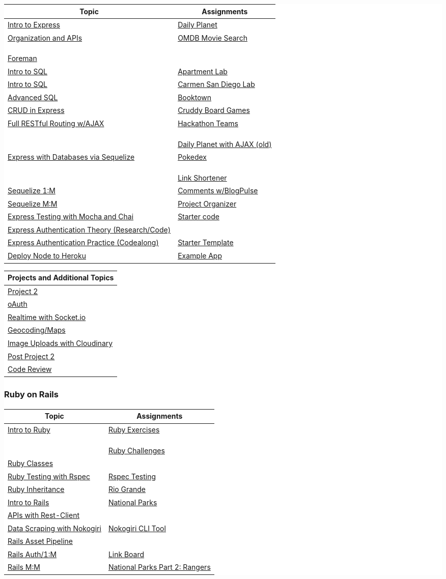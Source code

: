 | Topic                                                | Assignments                                                             |
| -----                                                | -----------                                                             |
| [Intro to Express][101]                              | [Daily Planet][1100]                                                    |
| [Organization and APIs][102] <br><br> [Foreman][114] | [OMDB Movie Search][1101]                                               |
| [Intro to SQL][103]                                  | [Apartment Lab][1102]                                                   |
| [Intro to SQL][103]                                  | [Carmen San Diego Lab](https://github.com/WDI-SEA/sql-carmen-san-diego)
| [Advanced SQL][104]                                  | [Booktown][1103]                                                        |
| [CRUD in Express](https://wdi_sea.gitbooks.io/notes/content/05-express/express-intro/05crudexpress.html) | [Cruddy Board Games](https://github.com/WDI-SEA/cruddy-board-games)
| [Full RESTful Routing w/AJAX][105]                   | [Hackathon Teams][1111] <br><br> [Daily Planet with AJAX (old)][1104]   |
| [Express with Databases via Sequelize][106]          | [Pokedex][1107] <br><br> [Link Shortener][1105]                         |
| [Sequelize 1:M][108]                                 | [Comments w/BlogPulse][1108]                                            |
| [Sequelize M:M][109]                                 | [Project Organizer][1109]                                               |
| [Express Testing with Mocha and Chai][112]           | [Starter code][113]                                                     |
| [Express Authentication Theory (Research/Code)][110] |                                                                         |
| [Express Authentication Practice (Codealong)][111]   | [Starter Template][1112]                                                |
| [Deploy Node to Heroku][107]                         | [Example App][1113]                                                     |

| Projects and Additional Topics |
| -------- |
| [Project 2][1106] |
| [oAuth][115] |
| [Realtime with Socket.io][117] |
| [Geocoding/Maps][116] |
| [Image Uploads with Cloudinary][118] |
| [Post Project 2][1110] |
| [Code Review][1025] |

[101]: 05-express/express-intro/01readme.md
[102]: 05-express/express-apis/01readme.md
[103]: 04-databases/sql-intro/readme.md
[104]: 04-databases/sql-advanced/readme.md
[105]: 05-express/express-ajax-crud/readme.md
[106]: 05-express/express-sequelize/readme.md
[107]: 00-config-deployment/deploy-node/readme.md
[108]: 05-express/express-1-to-many/readme.md
[109]: 05-express/express-many-to-many/readme.md
[110]: 05-express/express-auth/theory/readme.md
[111]: 05-express/express-auth/practice/readme.md
[112]: 05-express/express-mocha-testing/readme.md
[113]: https://github.com/WDI-SEA/mocha-chai-starter
[114]: 00-config-deployment/foreman/readme.md
[115]: 05-express/additional-topics/express-oauth/readme.md
[116]: 05-express/additional-topics/express-geocode/readme.md
[117]: 05-express/express-socket-io/readme.md
[118]: 05-express/additional-topics/express-cloudinary/readme.md

[1100]: https://github.com/WDI-SEA/express-daily-planet
[1101]: https://github.com/WDI-SEA/express-apis-omdb
[1102]: https://github.com/WDI-SEA/apartment-database
[1103]: https://github.com/WDI-SEA/booktown
[1104]: https://github.com/WDI-SEA/express-daily-planet-ajax
[1105]: https://github.com/WDI-SEA/link-shortener
[1106]: 11-projects/project-2/readme.md
[1107]: https://github.com/WDI-SEA/express-pokedex
[1108]: https://github.com/WDI-SEA/express-blogpulse
[1109]: https://github.com/WDI-SEA/express-project-organizer
[1110]: 11-projects/post-project-2/readme.md
[1111]: https://github.com/WDI-SEA/hackathon-teams
[1112]: https://github.com/WDI-SEA/express-authentication
[1113]: https://github.com/WDI-SEA/tacoapp

### Ruby on Rails

| Topic | Assignments |
| ----- | ----------- |
| [Intro to Ruby][201] | [Ruby Exercises][1201] <br><br> [Ruby Challenges][1202] |
| [Ruby Classes][202] |  |
| [Ruby Testing with Rspec][204] | [Rspec Testing][1204] |
| [Ruby Inheritance][203] | [Rio Grande][1205] |
| [Intro to Rails][205] | [National Parks][1206] |
| [APIs with Rest-Client][206] | |
| [Data Scraping with Nokogiri][216] | [Nokogiri CLI Tool][1207] |
| [Rails Asset Pipeline][207] | |
| [Rails Auth/1:M][208] | [Link Board][1209] |
| [Rails M:M][209] | [National Parks Part 2: Rangers][1211] |

[1]: 09-other-topics/internet-fundamentals/readme.md
[2]: 01-workflow/command-line/01readme.md
[3]: 01-workflow/intro-git/readme.md
[4]: 02-js-jquery/js-primitives/readme.md
[5]: 03-html-css/html-review/readme.md
[6]: 03-html-css/css-selectors/readme.md
[7]: 02-js-jquery/js-control-flow/readme.md
[9]: 03-html-css/css-box-model/readme.md
[10]: 02-js-jquery/js-functions/readme.md
[11]: 02-js-jquery/js-dom-events/readme.md
[12]: 02-js-jquery/js-callbacks-iterators/readme.md
[13]: 02-js-jquery/jquery-intro/readme.md
[14]: 02-js-jquery/jquery-plugins/readme.md
[15]: 02-js-jquery/jquery-ajax/readme.md
[16]: 03-html-css/css-responsive-design/readme.md
[17]: 03-html-css/css-bootstrap/readme.md
[18]: 09-other-topics/user-stories-wireframing/readme.md
[19]: 02-js-jquery/js-prototypes/01readme.md
[20]: 02-js-jquery/js-tdd-intro/readme.md
[21]: 02-js-jquery/js-scopes/readme.md
[22]: 02-js-jquery/js-inheritance/01readme.md
[1000]: 09-other-topics/internet-fundamentals/internetlab.md
[1001]: https://github.com/WDI-SEA/command-line-murder-mystery
[1002]: https://github.com/WDI-SEA/google-shopping-conditionals-loops
[1003]: https://github.com/WDI-SEA/js-primitives
[1004]: https://github.com/WDI-SEA/js-control-flow
[1005]: https://github.com/WDI-SEA/css-selectors-animal-style
[1006]: https://github.com/WDI-SEA/google-shopping-functions
[1007]: https://github.com/WDI-SEA/js-functions
[1008]: https://github.com/WDI-SEA/selecting-reddit
[1009]: https://github.com/WDI-SEA/temperature-converter-dom
[1010]: https://github.com/WDI-SEA/tic-tac-toe
[1011]: https://github.com/WDI-SEA/js-callbacks-iterators
[1012]: https://github.com/WDI-SEA/iterators-reddit
[1013]: https://github.com/WDI-SEA/random-quote-jquery
[1014]: https://github.com/WDI-SEA/jquery-todo-list
[1015]: https://github.com/WDI-SEA/jquery-plugins
[1016]: https://github.com/WDI-SEA/jquery-ajax
[1017]: https://github.com/WDI-SEA/ajax-reddit-slideshow
[1018]: https://github.com/WDI-SEA/bootstrap-mockups
[1019]: 09-other-topics/user-stories-wireframing/exercise.md
[1020]: https://github.com/WDI-SEA/oop-prototype-car
[1021]: https://github.com/WDI-SEA/oop-inheritance-car
[1022]: 11-projects/project-1/readme.md
[1023]: https://github.com/WDI-SEA/css-positioning
[1024]: https://github.com/WDI-SEA/css-airbnb
[1025]: https://github.com/WDI-SEA/code-review
[1026]: https://github.com/WDI-SEA/github_101
[201]: 06-ruby-rails/ruby-intro/readme.md
[202]: 06-ruby-rails/ruby-classes/readme.md
[203]: 06-ruby-rails/ruby-inheritance/readme.md
[204]: 06-ruby-rails/ruby-rspec/readme.md
[205]: 06-ruby-rails/rails-intro/readme.md
[206]: 06-ruby-rails/rails-apis/readme.md
[207]: 06-ruby-rails/rails-assets-frontend/readme.md
[208]: 06-ruby-rails/rails-auth-1-M/readme.md
[209]: 06-ruby-rails/rails-M-M/readme.md
[210]: 06-ruby-rails/rails-polymorphism/readme.md
[211]: 06-ruby-rails/additional-topics/rails-oauth/readme.md
[212]: 06-ruby-rails/additional-topics/rails-mailers/readme.md
[213]: 06-ruby-rails/additional-topics/rails-cloudinary/readme.md
[214]: 06-ruby-rails/additional-topics/ruby-jekyll/readme.md
[215]: 01-workflow/group-collab/01readme.md
[216]: 06-ruby-rails/ruby-data-scraping/readme.md
[1200]: 11-projects/project-3/readme.md
[1201]: https://github.com/WDI-SEA/ruby-exercises
[1202]: https://github.com/WDI-SEA/ruby-challenges
[1203]: https://github.com/WDI-SEA/ruby-classes
[1204]: https://github.com/WDI-SEA/rspec-testing
[1205]: https://github.com/WDI-SEA/ruby-rio-grande
[1206]: https://github.com/WDI-SEA/rails-national-parks
[1207]: https://github.com/WDI-SEA/nokogiri-cli-tool
[1208]: https://github.com/WDI-SEA/front-end-hackathon
[1209]: https://github.com/WDI-SEA/link-board
[1210]: https://github.com/WDI-SEA/link-board/blob/master/part2.md
[1211]: https://github.com/WDI-SEA/rails-national-parks/blob/master/part2.md
[1212]: https://github.com/WDI-SEA/js-jquery-review
[301]: 07-angular/angular-intro/readme.md
[302]: 07-angular/angular-directives-filters/readme.md
[303]: 07-angular/angular-animation/readme.md
[304]: 07-angular/angular-bootstrap-directives/readme.md
[305]: 07-angular/angular-http/readme.md
[306]: 07-angular/angular-services/readme.md
[307]: 07-angular/angular-routing/readme.md
[308]: 08-cs/cs-algorithm-complexity/readme.md
[309]: 04-databases/mongo-intro/readme.md
[310]: 05-express/express-mongoose/readme.md
[311]: 05-express/express-jwt/readme.md
[312]: 08-cs/cs-stacks-queues/readme.md
[313]: 07-angular/angular-express/readme.md
[314]: https://github.com/WDI-SEA/fly-on-angular
[315]: 07-angular/angular-authentication/readme.md
[316]: https://github.com/WDI-SEA/angular-recipes
[317]: 08-cs/cs-ruby-linked-list/readme.md
[318]: 08-cs/cs-ruby-linked-list-2/readme.md
[319]: 07-angular/angular-custom-filters/readme.md
[320]: 07-angular/angular-custom-directives/readme.md
[321]: 08-cs/cs-ruby-bucket-sort/readme.md
[322]: 08-cs/cs-ruby-bubble-sort/readme.md
[323]: 08-cs/cs-ruby-mergesort/readme.md
[324]: 08-cs/cs-ruby-quicksort/readme.md
[325]: 08-cs/cs-sorting/readme.md
[326]: 08-cs/cs-hashmaps/readme.md
[327]: 08-cs/cs-trees-data-structures/readme.md
[328]: 10-react/react-intro/readme.md
[329]: 10-react/react-gulp-browserify/readme.md
[330]: 10-react/react-router/readme.md
[331]: https://github.com/WDI-SEA/react-omdb
[332]: 10-react/react-animations/readme.md
[333]: 07-angular/angular-components/readme.md
[1300]: https://github.com/WDI-SEA/angular-calculator
[1301]: https://github.com/WDI-SEA/fruits-and-veggies
[1302]: https://github.com/WDI-SEA/angular-giphy
[1303]: https://github.com/WDI-SEA/angular-reddit-dashboard
[1304]: 11-projects/project-4/readme.md
[1305]: https://github.com/WDI-SEA/angular-route-those-views
[1306]: http://codepen.io/bhague1281/pen/EKyMVz
[1307]: http://codepen.io/bhague1281/pen/aNZPrq
[1308]: 08-cs/teaser-js-array-flatten/readme.md
[1309]: 08-cs/teaser-ruby-binary-search/readme.md
[1310]: https://github.com/WDI-SEA/restful-api
[1311]: 08-cs/cs-ruby-bracket-stacks/readme.md
[1312]: 11-projects/mean-hackathon/readme.md
[1313]: https://github.com/WDI-SEA/angular-filters
[1314]: https://github.com/WDI-SEA/angular-directives
[1315]: https://github.com/WDI-SEA/interview-questions
[1316]: https://github.com/WDI-SEA/react-stopwatch
[1317]: https://github.com/WDI-SEA/react-yearbook
[1318]: https://github.com/WDI-SEA/react_es6_global/blob/master/01-es6.md
[1319]: https://github.com/WDI-SEA/react_es6_global/blob/master/02-es6-const-let.md
[1320]: https://github.com/WDI-SEA/react_es6_global/blob/master/03-es6-arrow.md
[1321]: https://github.com/WDI-SEA/react_es6_global/blob/master/05-es6-exercise.md
[1322]: https://generalassembly.wistia.com/medias/lr8idjxtx8
[1323]: https://www.youtube.com/watch?v=KVZ-P-ZI6W4&feature=youtu.be&t=510 
[1324]: https://github.com/WDI-SEA/react_intro_global/blob/master/02-initial-setup.md
[1325]: https://github.com/WDI-SEA/react_intro_global/blob/master/03-components.md 
[1326]: https://github.com/WDI-SEA/react_intro_global/blob/master/04-virtual-dom.md 
[1327]: https://www.youtube.com/watch?v=-DX3vJiqxm4
[1328]: https://github.com/WDI-SEA/react_intro_global/blob/master/05-props.md
[1329]: https://github.com/WDI-SEA/react_intro_global/blob/master/06-multiple-props.md
[1330]: https://github.com/WDI-SEA/react_intro_global/blob/master/07-props-challenge.md
[1331]: https://github.com/WDI-SEA/react_intro_global/blob/master/08-nested-components.md
[1332]: https://github.com/WDI-SEA/lotr-solution-code
[1333]: https://github.com/WDI-SEA/react_intro_global/blob/master/12-film-1-components.md
[1334]: https://github.com/WDI-SEA/react_state_exercises_global/blob/master/01_state.md
[1335]: https://github.com/WDI-SEA/react_state_exercises_global/blob/master/07_calculator_exercise.md
[1336]: https://github.com/WDI-SEA/react_atm_global
[1337]: https://github.com/WDI-SEA/react_router_global/blob/master/01-router-introduction.md
[1338]: https://github.com/WDI-SEA/react_router_global/blob/master/02-react-router-intro.md
[1339]: https://github.com/WDI-SEA/react_apis_heroku_global/blob/master/05-declarative-imperative.md
[1340]: https://github.com/WDI-SEA/react_apis_heroku_global/blob/master/01-APIs.md
[1341]: https://github.com/WDI-SEA/react_apis_heroku_global/blob/master/02-data-types.md
[1342]: https://github.com/WDI-SEA/react_apis_heroku_global/blob/master/03-fetch.md
[1343]: https://github.com/WDI-SEA/react_intro_global/blob/master/07-props-challenge.md
[1344]: https://github.com/WDI-SEA/react_es6_global/blob/master/08-unidirectional-flow.md
[1345]: https://github.com/WDI-SEA/react_apis_heroku_global/blob/master/04-fetch-project.md
[1346]: https://github.com/WDI-SEA/react_es6_global/blob/master/06-functional-components.md
[1347]: https://github.com/WDI-SEA/react_functional_components
[1348]: https://gawdiseattle.gitbooks.io/wdi/10-react/react-deploy/readme.html 
[1349]: https://github.com/WDI-SEA/react-tac-toe 
[1350]: https://git.generalassemb.ly/jamieking/redux-todo-list/tree/redux-impl
[1351]: https://git.generalassemb.ly/atl-wdi/wdi-curriculum/blob/master/instructor_notes/redux/state-management-and-intro-to-redux.md 
[1352]: https://git.generalassemb.ly/atl-wdi/wdi-curriculum/blob/master/instructor_notes/redux/react-with-redux.md
[1353]: https://git.generalassemb.ly/wdi-wc-march2018/warm-ups/blob/master/week-8/monday.md 
[1354]: https://git.generalassemb.ly/wdi-wc-march2018/react-native/blob/master/README.md
[1355]: https://reactnavigation.org/docs/en/hello-react-navigation.html
[1356]: https://docs.expo.io/versions/latest/guides/building-standalone-apps.html 
